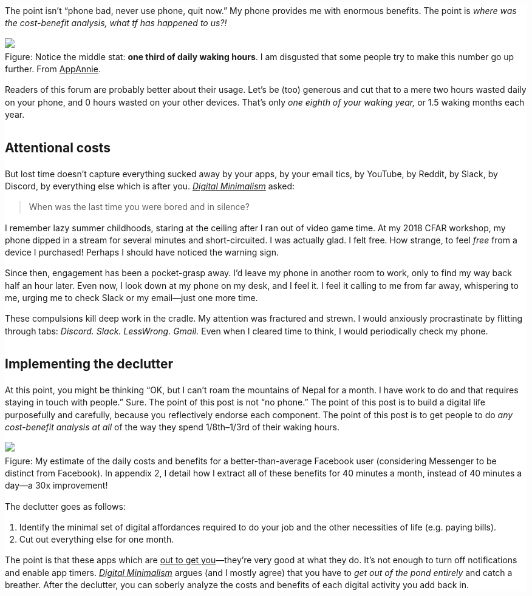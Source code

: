 The point isn’t “phone bad, never use phone, quit now.” My phone provides me with enormous benefits. The point is _where was the cost-benefit analysis, what tf has happened to us?!_

![](https://assets.turntrout.com/static/images/posts/2749e833d9821059f131c852d2ab35451550729fb305ea07.avif)
<br/>Figure: Notice the middle stat: **one third of daily waking hours**. I am disgusted that some people try to make this number go up further. From [AppAnnie](https://www.data.ai/en/insights/market-data/state-of-mobile-2022/).

Readers of this forum are probably better about their usage. Let’s be (too) generous and cut that to a mere two hours wasted daily on your phone, and 0 hours wasted on your other devices. That’s only _one eighth of your waking year,_ or 1.5 waking months each year.

## Attentional costs

But lost time doesn’t capture everything sucked away by your apps, by your email tics, by YouTube, by Reddit, by Slack, by Discord, by everything else which is after you. [_Digital Minimalism_](https://smile.amazon.com/Digital-Minimalism-Choosing-Focused-Noisy/dp/0525536515/) asked:

> When was the last time you were bored and in silence?

I remember lazy summer childhoods, staring at the ceiling after I ran out of video game time. At my 2018 CFAR workshop, my phone dipped in a stream for several minutes and short-circuited. I was actually glad. I felt free. How strange, to feel _free_ from a device I purchased! Perhaps I should have noticed the warning sign.

Since then, engagement has been a pocket-grasp away. I’d leave my phone in another room to work, only to find my way back half an hour later. Even now, I look down at my phone on my desk, and I feel it. I feel it calling to me from far away, whispering to me, urging me to check Slack or my email—just one more time.

These compulsions kill deep work in the cradle. My attention was fractured and strewn. I would anxiously procrastinate by flitting through tabs: _Discord. Slack. LessWrong. Gmail._ Even when I cleared time to think, I would periodically check my phone.

## Implementing the declutter

At this point, you might be thinking “OK, but I can’t roam the mountains of Nepal for a month. I have work to do and that requires staying in touch with people.” Sure. The point of this post is not “no phone.” The point of this post is to build a digital life purposefully and carefully, because you reflectively endorse each component. The point of this post is to get people to do _any cost-benefit analysis at all_ of the way they spend 1/8th–1/3rd of their waking hours.

![](https://assets.turntrout.com/static/images/posts/8d45f63442baec9dd4ea27814e72c18a53e55bbf4be36f77.avif)
<br/>Figure: My estimate of the daily costs and benefits for a better-than-average Facebook user (considering Messenger to be distinct from Facebook). In appendix 2, I detail how I extract all of these benefits for 40 minutes a month, instead of 40 minutes a day—a 30x improvement!

The declutter goes as follows:

1. Identify the minimal set of digital affordances required to do your job and the other necessities of life (e.g. paying bills).
2. Cut out everything else for one month.

The point is that these apps which are [out to get you](https://www.lesswrong.com/posts/ENBzEkoyvdakz4w5d/out-to-get-you)—they’re very good at what they do. It’s not enough to turn off notifications and enable app timers. [_Digital Minimalism_](https://smile.amazon.com/Digital-Minimalism-Choosing-Focused-Noisy/dp/0525536515/) argues (and I mostly agree) that you have to _get out of the pond entirely_ and catch a breather. After the declutter, you can soberly analyze the costs and benefits of each digital activity you add back in.
